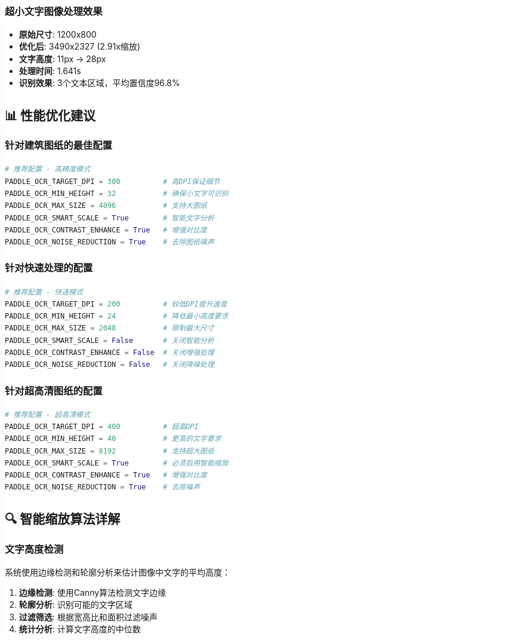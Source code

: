 ### 超小文字图像处理效果
- **原始尺寸**: 1200x800
- **优化后**: 3490x2327 (2.91x缩放)
- **文字高度**: 11px → 28px
- **处理时间**: 1.641s
- **识别效果**: 3个文本区域，平均置信度96.8%

## 📊 性能优化建议

### 针对建筑图纸的最佳配置
```python
# 推荐配置 - 高精度模式
PADDLE_OCR_TARGET_DPI = 300          # 高DPI保证细节
PADDLE_OCR_MIN_HEIGHT = 32           # 确保小文字可识别
PADDLE_OCR_MAX_SIZE = 4096           # 支持大图纸
PADDLE_OCR_SMART_SCALE = True        # 智能文字分析
PADDLE_OCR_CONTRAST_ENHANCE = True   # 增强对比度
PADDLE_OCR_NOISE_REDUCTION = True    # 去除图纸噪声
```

### 针对快速处理的配置
```python
# 推荐配置 - 快速模式
PADDLE_OCR_TARGET_DPI = 200          # 较低DPI提升速度
PADDLE_OCR_MIN_HEIGHT = 24           # 降低最小高度要求
PADDLE_OCR_MAX_SIZE = 2048           # 限制最大尺寸
PADDLE_OCR_SMART_SCALE = False       # 关闭智能分析
PADDLE_OCR_CONTRAST_ENHANCE = False  # 关闭增强处理
PADDLE_OCR_NOISE_REDUCTION = False   # 关闭降噪处理
```

### 针对超高清图纸的配置
```python
# 推荐配置 - 超高清模式
PADDLE_OCR_TARGET_DPI = 400          # 超高DPI
PADDLE_OCR_MIN_HEIGHT = 40           # 更高的文字要求
PADDLE_OCR_MAX_SIZE = 8192           # 支持超大图纸
PADDLE_OCR_SMART_SCALE = True        # 必须启用智能缩放
PADDLE_OCR_CONTRAST_ENHANCE = True   # 增强对比度
PADDLE_OCR_NOISE_REDUCTION = True    # 去除噪声
```

## 🔍 智能缩放算法详解

### 文字高度检测
系统使用边缘检测和轮廓分析来估计图像中文字的平均高度：

1. **边缘检测**: 使用Canny算法检测文字边缘
2. **轮廓分析**: 识别可能的文字区域
3. **过滤筛选**: 根据宽高比和面积过滤噪声
4. **统计分析**: 计算文字高度的中位数
